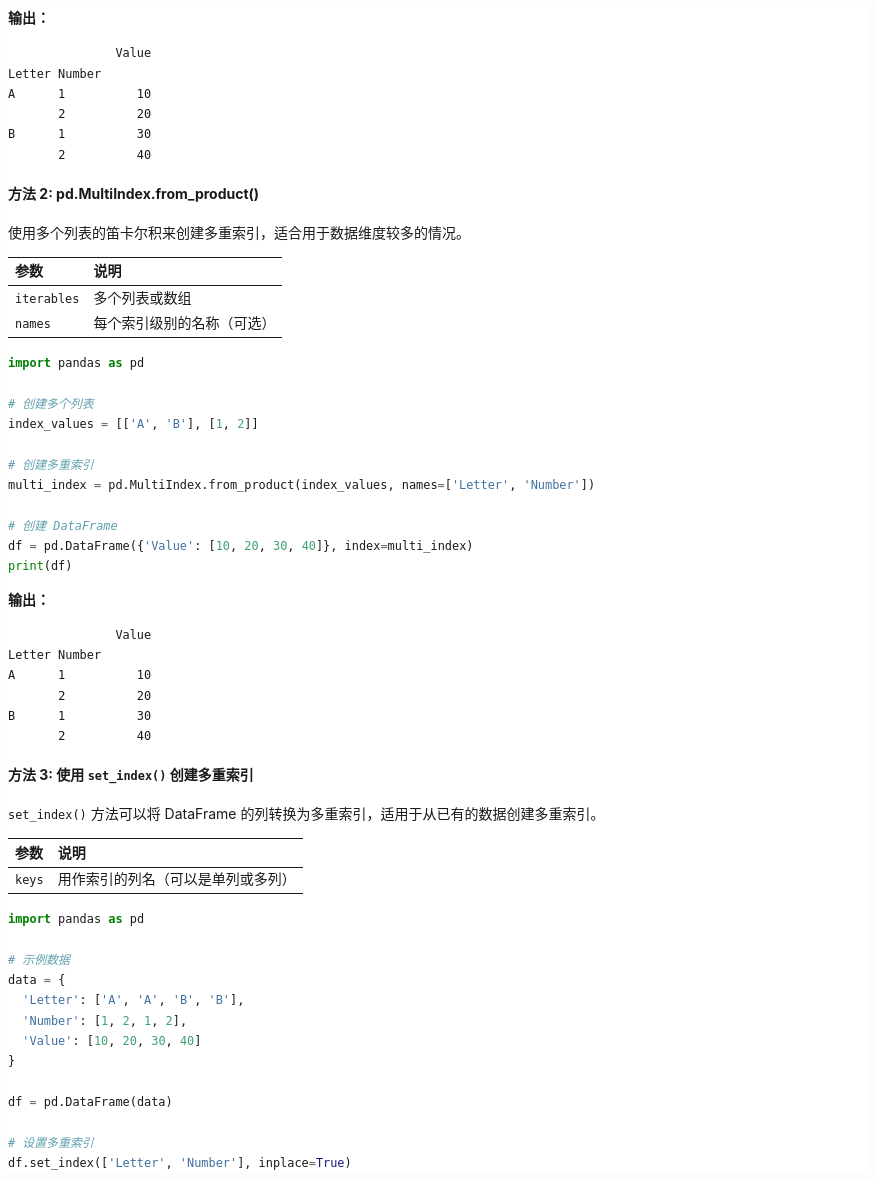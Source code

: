 **输出：**

```
               Value
Letter Number       
A      1          10
       2          20
B      1          30
       2          40
```

#### 方法 2: pd.MultiIndex.from_product()

使用多个列表的笛卡尔积来创建多重索引，适合用于数据维度较多的情况。

| **参数**    | **说明**                   |
| :---------- | :------------------------- |
| `iterables` | 多个列表或数组             |
| `names`     | 每个索引级别的名称（可选） |

```py
import pandas as pd

# 创建多个列表
index_values = [['A', 'B'], [1, 2]]

# 创建多重索引
multi_index = pd.MultiIndex.from_product(index_values, names=['Letter', 'Number'])

# 创建 DataFrame
df = pd.DataFrame({'Value': [10, 20, 30, 40]}, index=multi_index)
print(df)
```

**输出：**

```
               Value
Letter Number       
A      1          10
       2          20
B      1          30
       2          40
```

#### 方法 3: 使用 `set_index()` 创建多重索引

`set_index()` 方法可以将 DataFrame 的列转换为多重索引，适用于从已有的数据创建多重索引。

| **参数** | **说明**                           |
| :------- | :--------------------------------- |
| `keys`   | 用作索引的列名（可以是单列或多列） |

```py
import pandas as pd

# 示例数据
data = {
  'Letter': ['A', 'A', 'B', 'B'],
  'Number': [1, 2, 1, 2],
  'Value': [10, 20, 30, 40]
}

df = pd.DataFrame(data)

# 设置多重索引
df.set_index(['Letter', 'Number'], inplace=True)
```